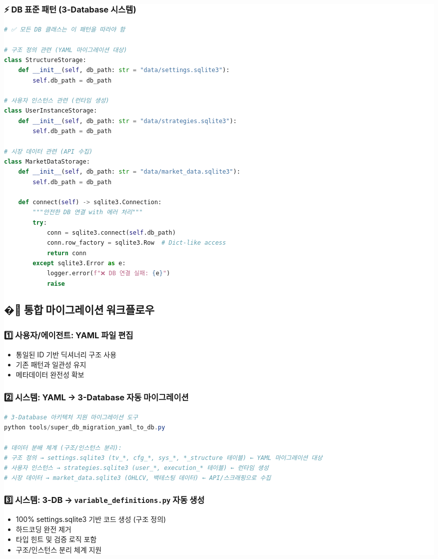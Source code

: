 ### ⚡ **DB 표준 패턴 (3-Database 시스템)**

```python
# ✅ 모든 DB 클래스는 이 패턴을 따라야 함

# 구조 정의 관련 (YAML 마이그레이션 대상)
class StructureStorage:
    def __init__(self, db_path: str = "data/settings.sqlite3"):
        self.db_path = db_path
        
# 사용자 인스턴스 관련 (런타임 생성)
class UserInstanceStorage:
    def __init__(self, db_path: str = "data/strategies.sqlite3"):
        self.db_path = db_path
        
# 시장 데이터 관련 (API 수집)
class MarketDataStorage:
    def __init__(self, db_path: str = "data/market_data.sqlite3"):
        self.db_path = db_path
        
    def connect(self) -> sqlite3.Connection:
        """안전한 DB 연결 with 에러 처리"""
        try:
            conn = sqlite3.connect(self.db_path)
            conn.row_factory = sqlite3.Row  # Dict-like access
            return conn
        except sqlite3.Error as e:
            logger.error(f"❌ DB 연결 실패: {e}")
            raise
```

## �🔄 통합 마이그레이션 워크플로우

### 1️⃣ **사용자/에이전트**: YAML 파일 편집
- 통일된 ID 기반 딕셔너리 구조 사용
- 기존 패턴과 일관성 유지
- 메타데이터 완전성 확보

### 2️⃣ **시스템**: YAML → 3-Database 자동 마이그레이션 
```powershell
# 3-Database 아키텍처 지원 마이그레이션 도구
python tools/super_db_migration_yaml_to_db.py

# 데이터 분배 체계 (구조/인스턴스 분리):
# 구조 정의 → settings.sqlite3 (tv_*, cfg_*, sys_*, *_structure 테이블) ← YAML 마이그레이션 대상
# 사용자 인스턴스 → strategies.sqlite3 (user_*, execution_* 테이블) ← 런타임 생성
# 시장 데이터 → market_data.sqlite3 (OHLCV, 백테스팅 데이터) ← API/스크래핑으로 수집
```

### 3️⃣ **시스템**: 3-DB → `variable_definitions.py` 자동 생성
- 100% settings.sqlite3 기반 코드 생성 (구조 정의)
- 하드코딩 완전 제거
- 타입 힌트 및 검증 로직 포함
- 구조/인스턴스 분리 체계 지원
